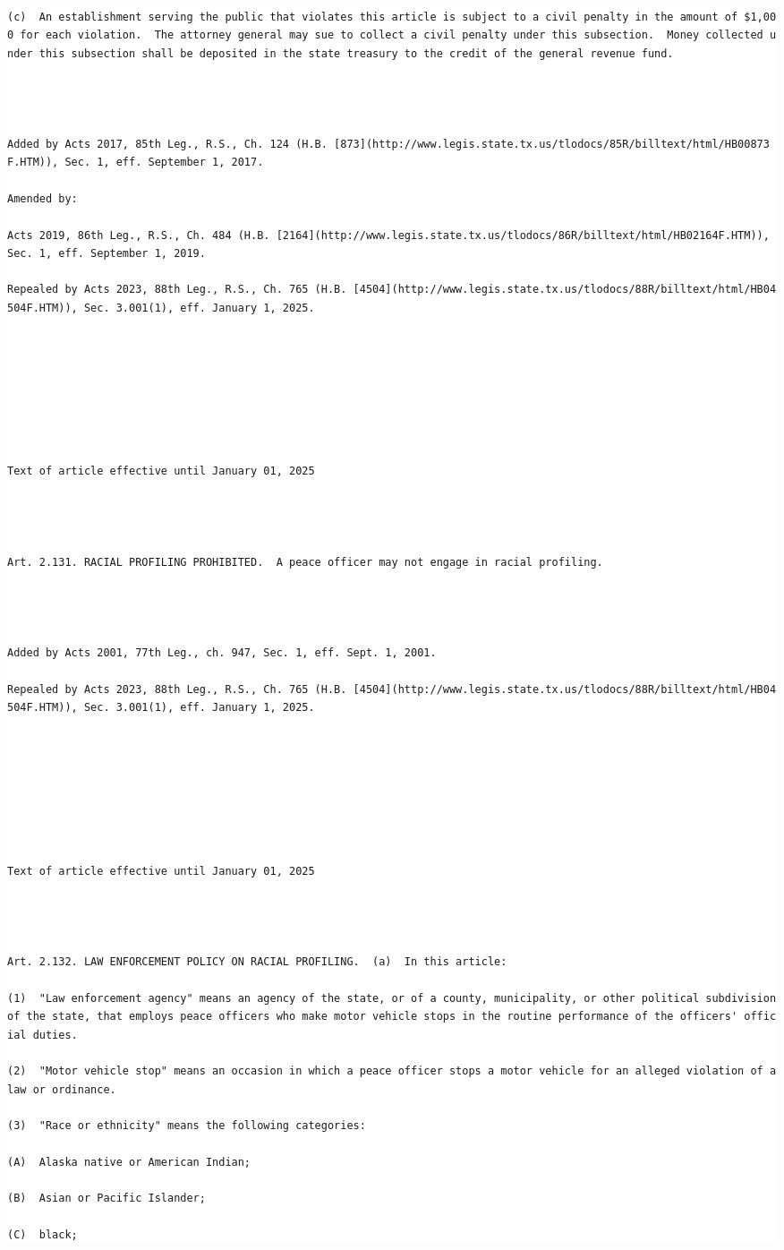    (c)  An establishment serving the public that violates this article is subject to a civil penalty in the amount of $1,000 for each violation.  The attorney general may sue to collect a civil penalty under this subsection.  Money collected under this subsection shall be deposited in the state treasury to the credit of the general revenue fund.
    
    
    
    
    Added by Acts 2017, 85th Leg., R.S., Ch. 124 (H.B. [873](http://www.legis.state.tx.us/tlodocs/85R/billtext/html/HB00873F.HTM)), Sec. 1, eff. September 1, 2017.
    
    Amended by: 
    
    Acts 2019, 86th Leg., R.S., Ch. 484 (H.B. [2164](http://www.legis.state.tx.us/tlodocs/86R/billtext/html/HB02164F.HTM)), Sec. 1, eff. September 1, 2019.
    
    Repealed by Acts 2023, 88th Leg., R.S., Ch. 765 (H.B. [4504](http://www.legis.state.tx.us/tlodocs/88R/billtext/html/HB04504F.HTM)), Sec. 3.001(1), eff. January 1, 2025.
    
    
    
    
    
      
    
    
    Text of article effective until January 01, 2025
    
      
    
    
    Art. 2.131. RACIAL PROFILING PROHIBITED.  A peace officer may not engage in racial profiling.
    
    
    
    
    Added by Acts 2001, 77th Leg., ch. 947, Sec. 1, eff. Sept. 1, 2001.
    
    Repealed by Acts 2023, 88th Leg., R.S., Ch. 765 (H.B. [4504](http://www.legis.state.tx.us/tlodocs/88R/billtext/html/HB04504F.HTM)), Sec. 3.001(1), eff. January 1, 2025.
    
    
    
    
    
      
    
    
    Text of article effective until January 01, 2025
    
      
    
    
    Art. 2.132. LAW ENFORCEMENT POLICY ON RACIAL PROFILING.  (a)  In this article:
    
    (1)  "Law enforcement agency" means an agency of the state, or of a county, municipality, or other political subdivision of the state, that employs peace officers who make motor vehicle stops in the routine performance of the officers' official duties.
    
    (2)  "Motor vehicle stop" means an occasion in which a peace officer stops a motor vehicle for an alleged violation of a law or ordinance.
    
    (3)  "Race or ethnicity" means the following categories:
    
    (A)  Alaska native or American Indian;
    
    (B)  Asian or Pacific Islander;
    
    (C)  black;
    